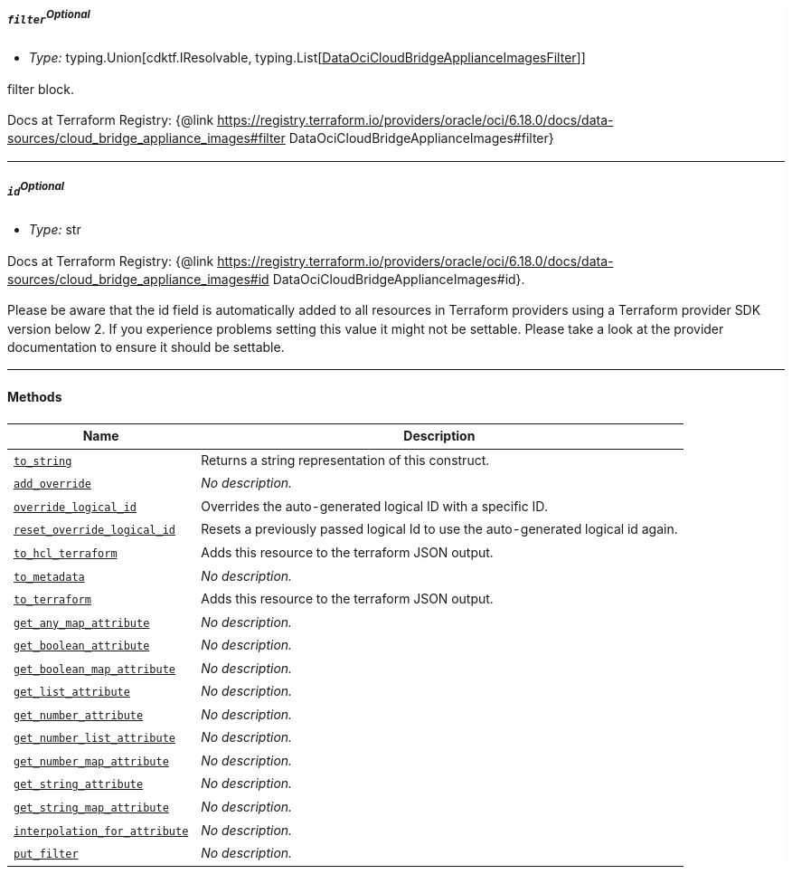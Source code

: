 ##### `filter`<sup>Optional</sup> <a name="filter" id="rhizo-co-terraform-provider-oci.dataOciCloudBridgeApplianceImages.DataOciCloudBridgeApplianceImages.Initializer.parameter.filter"></a>

- *Type:* typing.Union[cdktf.IResolvable, typing.List[<a href="#rhizo-co-terraform-provider-oci.dataOciCloudBridgeApplianceImages.DataOciCloudBridgeApplianceImagesFilter">DataOciCloudBridgeApplianceImagesFilter</a>]]

filter block.

Docs at Terraform Registry: {@link https://registry.terraform.io/providers/oracle/oci/6.18.0/docs/data-sources/cloud_bridge_appliance_images#filter DataOciCloudBridgeApplianceImages#filter}

---

##### `id`<sup>Optional</sup> <a name="id" id="rhizo-co-terraform-provider-oci.dataOciCloudBridgeApplianceImages.DataOciCloudBridgeApplianceImages.Initializer.parameter.id"></a>

- *Type:* str

Docs at Terraform Registry: {@link https://registry.terraform.io/providers/oracle/oci/6.18.0/docs/data-sources/cloud_bridge_appliance_images#id DataOciCloudBridgeApplianceImages#id}.

Please be aware that the id field is automatically added to all resources in Terraform providers using a Terraform provider SDK version below 2.
If you experience problems setting this value it might not be settable. Please take a look at the provider documentation to ensure it should be settable.

---

#### Methods <a name="Methods" id="Methods"></a>

| **Name** | **Description** |
| --- | --- |
| <code><a href="#rhizo-co-terraform-provider-oci.dataOciCloudBridgeApplianceImages.DataOciCloudBridgeApplianceImages.toString">to_string</a></code> | Returns a string representation of this construct. |
| <code><a href="#rhizo-co-terraform-provider-oci.dataOciCloudBridgeApplianceImages.DataOciCloudBridgeApplianceImages.addOverride">add_override</a></code> | *No description.* |
| <code><a href="#rhizo-co-terraform-provider-oci.dataOciCloudBridgeApplianceImages.DataOciCloudBridgeApplianceImages.overrideLogicalId">override_logical_id</a></code> | Overrides the auto-generated logical ID with a specific ID. |
| <code><a href="#rhizo-co-terraform-provider-oci.dataOciCloudBridgeApplianceImages.DataOciCloudBridgeApplianceImages.resetOverrideLogicalId">reset_override_logical_id</a></code> | Resets a previously passed logical Id to use the auto-generated logical id again. |
| <code><a href="#rhizo-co-terraform-provider-oci.dataOciCloudBridgeApplianceImages.DataOciCloudBridgeApplianceImages.toHclTerraform">to_hcl_terraform</a></code> | Adds this resource to the terraform JSON output. |
| <code><a href="#rhizo-co-terraform-provider-oci.dataOciCloudBridgeApplianceImages.DataOciCloudBridgeApplianceImages.toMetadata">to_metadata</a></code> | *No description.* |
| <code><a href="#rhizo-co-terraform-provider-oci.dataOciCloudBridgeApplianceImages.DataOciCloudBridgeApplianceImages.toTerraform">to_terraform</a></code> | Adds this resource to the terraform JSON output. |
| <code><a href="#rhizo-co-terraform-provider-oci.dataOciCloudBridgeApplianceImages.DataOciCloudBridgeApplianceImages.getAnyMapAttribute">get_any_map_attribute</a></code> | *No description.* |
| <code><a href="#rhizo-co-terraform-provider-oci.dataOciCloudBridgeApplianceImages.DataOciCloudBridgeApplianceImages.getBooleanAttribute">get_boolean_attribute</a></code> | *No description.* |
| <code><a href="#rhizo-co-terraform-provider-oci.dataOciCloudBridgeApplianceImages.DataOciCloudBridgeApplianceImages.getBooleanMapAttribute">get_boolean_map_attribute</a></code> | *No description.* |
| <code><a href="#rhizo-co-terraform-provider-oci.dataOciCloudBridgeApplianceImages.DataOciCloudBridgeApplianceImages.getListAttribute">get_list_attribute</a></code> | *No description.* |
| <code><a href="#rhizo-co-terraform-provider-oci.dataOciCloudBridgeApplianceImages.DataOciCloudBridgeApplianceImages.getNumberAttribute">get_number_attribute</a></code> | *No description.* |
| <code><a href="#rhizo-co-terraform-provider-oci.dataOciCloudBridgeApplianceImages.DataOciCloudBridgeApplianceImages.getNumberListAttribute">get_number_list_attribute</a></code> | *No description.* |
| <code><a href="#rhizo-co-terraform-provider-oci.dataOciCloudBridgeApplianceImages.DataOciCloudBridgeApplianceImages.getNumberMapAttribute">get_number_map_attribute</a></code> | *No description.* |
| <code><a href="#rhizo-co-terraform-provider-oci.dataOciCloudBridgeApplianceImages.DataOciCloudBridgeApplianceImages.getStringAttribute">get_string_attribute</a></code> | *No description.* |
| <code><a href="#rhizo-co-terraform-provider-oci.dataOciCloudBridgeApplianceImages.DataOciCloudBridgeApplianceImages.getStringMapAttribute">get_string_map_attribute</a></code> | *No description.* |
| <code><a href="#rhizo-co-terraform-provider-oci.dataOciCloudBridgeApplianceImages.DataOciCloudBridgeApplianceImages.interpolationForAttribute">interpolation_for_attribute</a></code> | *No description.* |
| <code><a href="#rhizo-co-terraform-provider-oci.dataOciCloudBridgeApplianceImages.DataOciCloudBridgeApplianceImages.putFilter">put_filter</a></code> | *No description.* |